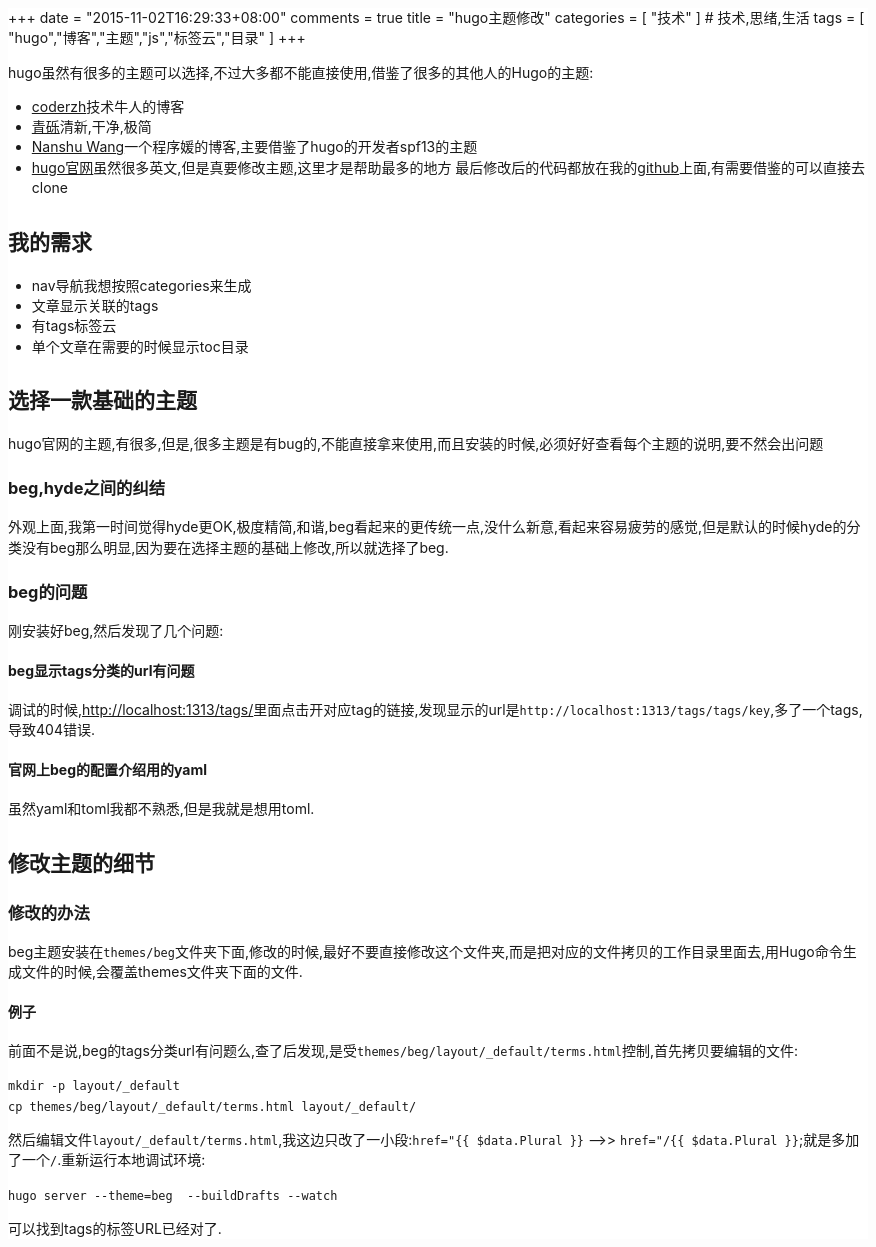 +++
date = "2015-11-02T16:29:33+08:00"
comments = true
title = "hugo主题修改"
categories = [ "技术" ]  # 技术,思绪,生活 
tags = [ "hugo","博客","主题","js","标签云","目录" ]
+++

hugo虽然有很多的主题可以选择,不过大多都不能直接使用,借鉴了很多的其他人的Hugo的主题:

* [coderzh](http://blog.coderzh.com/)技术牛人的博客
* [青砾](http://www.chingli.com/)清新,干净,极简
* [Nanshu Wang](http://nanshu.wang/)一个程序媛的博客,主要借鉴了hugo的开发者spf13的主题
* [hugo官网](https://gohugo.io/)虽然很多英文,但是真要修改主题,这里才是帮助最多的地方
最后修改后的代码都放在我的[github](https://github.com/roolcz)上面,有需要借鉴的可以直接去clone


## 我的需求
* nav导航我想按照categories来生成
* 文章显示关联的tags
* 有tags标签云
* 单个文章在需要的时候显示toc目录

## 选择一款基础的主题
hugo官网的主题,有很多,但是,很多主题是有bug的,不能直接拿来使用,而且安装的时候,必须好好查看每个主题的说明,要不然会出问题


### beg,hyde之间的纠结
外观上面,我第一时间觉得hyde更OK,极度精简,和谐,beg看起来的更传统一点,没什么新意,看起来容易疲劳的感觉,但是默认的时候hyde的分类没有beg那么明显,因为要在选择主题的基础上修改,所以就选择了beg.


### beg的问题
刚安装好beg,然后发现了几个问题:

#### beg显示tags分类的url有问题
调试的时候,[http://localhost:1313/tags/](http://localhost:1313/tags/)里面点击开对应tag的链接,发现显示的url是`http://localhost:1313/tags/tags/key`,多了一个tags,导致404错误.
#### 官网上beg的配置介绍用的yaml
虽然yaml和toml我都不熟悉,但是我就是想用toml.

## 修改主题的细节

### 修改的办法
beg主题安装在`themes/beg`文件夹下面,修改的时候,最好不要直接修改这个文件夹,而是把对应的文件拷贝的工作目录里面去,用Hugo命令生成文件的时候,会覆盖themes文件夹下面的文件.
#### 例子
前面不是说,beg的tags分类url有问题么,查了后发现,是受`themes/beg/layout/_default/terms.html`控制,首先拷贝要编辑的文件:
```shell
mkdir -p layout/_default
cp themes/beg/layout/_default/terms.html layout/_default/
```
然后编辑文件`layout/_default/terms.html`,我这边只改了一小段:`href="{{ $data.Plural }}` -->> `href="/{{ $data.Plural }}`;就是多加了一个`/`.重新运行本地调试环境:
```shell
hugo server --theme=beg  --buildDrafts --watch
```
可以找到tags的标签URL已经对了.
